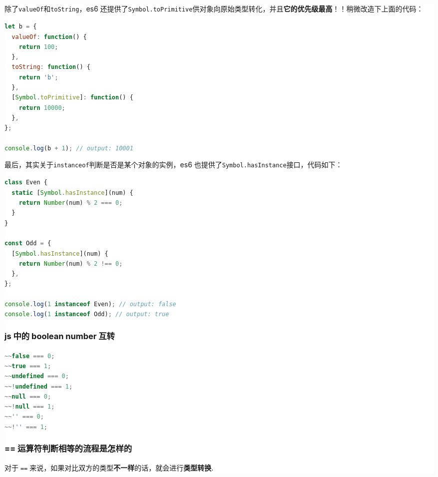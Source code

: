 除了`valueOf`和`toString`，es6 还提供了`Symbol.toPrimitive`供对象向原始类型转化，并且**它的优先级最高**！！稍微改造下上面的代码：

```js
let b = {
  valueOf: function() {
    return 100;
  },
  toString: function() {
    return 'b';
  },
  [Symbol.toPrimitive]: function() {
    return 10000;
  },
};

console.log(b + 1); // output: 10001
```

最后，其实关于`instanceof`判断是否是某个对象的实例，es6 也提供了`Symbol.hasInstance`接口，代码如下：

```js
class Even {
  static [Symbol.hasInstance](num) {
    return Number(num) % 2 === 0;
  }
}

const Odd = {
  [Symbol.hasInstance](num) {
    return Number(num) % 2 !== 0;
  },
};

console.log(1 instanceof Even); // output: false
console.log(1 instanceof Odd); // output: true
```

### js 中的 boolean number 互转

```js
~~false === 0;
~~true === 1;
~~undefined === 0;
~~!undefined === 1;
~~null === 0;
~~!null === 1;
~~'' === 0;
~~!'' === 1;
```

### == 运算符判断相等的流程是怎样的

对于 `==` 来说，如果对比双方的类型**不一样**的话，就会进行**类型转换**.
